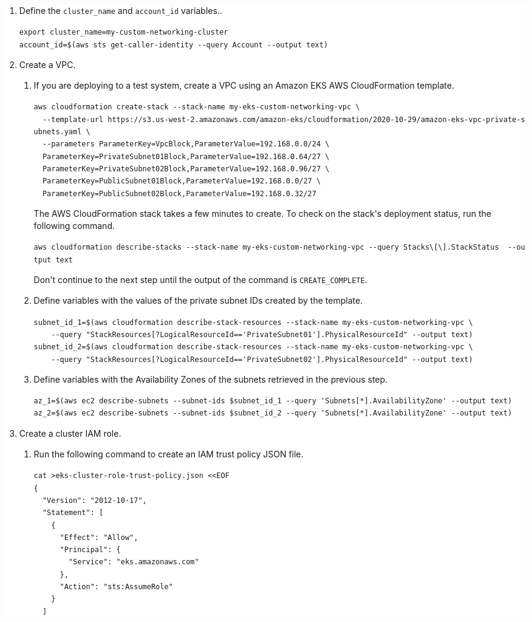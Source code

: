 1. Define the `cluster_name` and `account_id` variables\.\.

   ```
   export cluster_name=my-custom-networking-cluster
   account_id=$(aws sts get-caller-identity --query Account --output text)
   ```

1. Create a VPC\.

   1. If you are deploying to a test system, create a VPC using an Amazon EKS AWS CloudFormation template\.

      ```
      aws cloudformation create-stack --stack-name my-eks-custom-networking-vpc \
        --template-url https://s3.us-west-2.amazonaws.com/amazon-eks/cloudformation/2020-10-29/amazon-eks-vpc-private-subnets.yaml \
        --parameters ParameterKey=VpcBlock,ParameterValue=192.168.0.0/24 \
        ParameterKey=PrivateSubnet01Block,ParameterValue=192.168.0.64/27 \
        ParameterKey=PrivateSubnet02Block,ParameterValue=192.168.0.96/27 \
        ParameterKey=PublicSubnet01Block,ParameterValue=192.168.0.0/27 \
        ParameterKey=PublicSubnet02Block,ParameterValue=192.168.0.32/27
      ```

      The AWS CloudFormation stack takes a few minutes to create\. To check on the stack's deployment status, run the following command\.

      ```
      aws cloudformation describe-stacks --stack-name my-eks-custom-networking-vpc --query Stacks\[\].StackStatus  --output text
      ```

      Don't continue to the next step until the output of the command is `CREATE_COMPLETE`\.

   1. Define variables with the values of the private subnet IDs created by the template\.

      ```
      subnet_id_1=$(aws cloudformation describe-stack-resources --stack-name my-eks-custom-networking-vpc \
          --query "StackResources[?LogicalResourceId=='PrivateSubnet01'].PhysicalResourceId" --output text)
      subnet_id_2=$(aws cloudformation describe-stack-resources --stack-name my-eks-custom-networking-vpc \
          --query "StackResources[?LogicalResourceId=='PrivateSubnet02'].PhysicalResourceId" --output text)
      ```

   1. Define variables with the Availability Zones of the subnets retrieved in the previous step\.

      ```
      az_1=$(aws ec2 describe-subnets --subnet-ids $subnet_id_1 --query 'Subnets[*].AvailabilityZone' --output text)
      az_2=$(aws ec2 describe-subnets --subnet-ids $subnet_id_2 --query 'Subnets[*].AvailabilityZone' --output text)
      ```

1. Create a cluster IAM role\.

   1. Run the following command to create an IAM trust policy JSON file\. 

      ```
      cat >eks-cluster-role-trust-policy.json <<EOF
      {
        "Version": "2012-10-17",
        "Statement": [
          {
            "Effect": "Allow",
            "Principal": {
              "Service": "eks.amazonaws.com"
            },
            "Action": "sts:AssumeRole"
          }
        ]